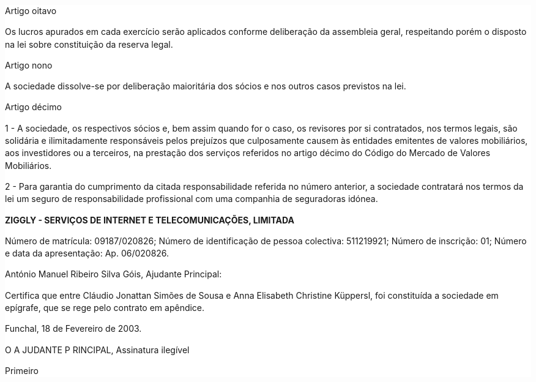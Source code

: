 
Artigo oitavo


Os lucros apurados em cada exercício serão aplicados
conforme deliberação da assembleia geral, respeitando
porém o disposto na lei sobre constituição da reserva legal.


Artigo nono


A sociedade dissolve-se por deliberação maioritária dos
sócios e nos outros casos previstos na lei.


Artigo décimo


1 - A sociedade, os respectivos sócios e, bem assim
quando for o caso, os revisores por si contratados,
nos termos legais, são solidária e ilimitadamente
responsáveis pelos prejuízos que culposamente
causem às entidades emitentes de valores
mobiliários, aos investidores ou a terceiros, na
prestação dos serviços referidos no artigo décimo do
Código do Mercado de Valores Mobiliários.


2 - Para garantia do cumprimento da citada
responsabilidade referida no número anterior, a
sociedade contratará nos termos da lei um seguro de
responsabilidade profissional com uma companhia
de seguradoras idónea.


**ZIGGLY - SERVIÇOS DE INTERNET E
TELECOMUNICAÇÕES, LIMITADA**


Número de matrícula: 09187/020826;
Número de identificação de pessoa colectiva: 511219921;
Número de inscrição: 01;
Número e data da apresentação: Ap. 06/020826.


António Manuel Ribeiro Silva Góis, Ajudante Principal:



Certifica que entre Cláudio Jonattan Simões de Sousa e
Anna Elisabeth Christine Küppersl, foi constituída a
sociedade em epígrafe, que se rege pelo contrato em
apêndice.


Funchal, 18 de Fevereiro de 2003.


O A JUDANTE P RINCIPAL, Assinatura ilegível


Primeiro
